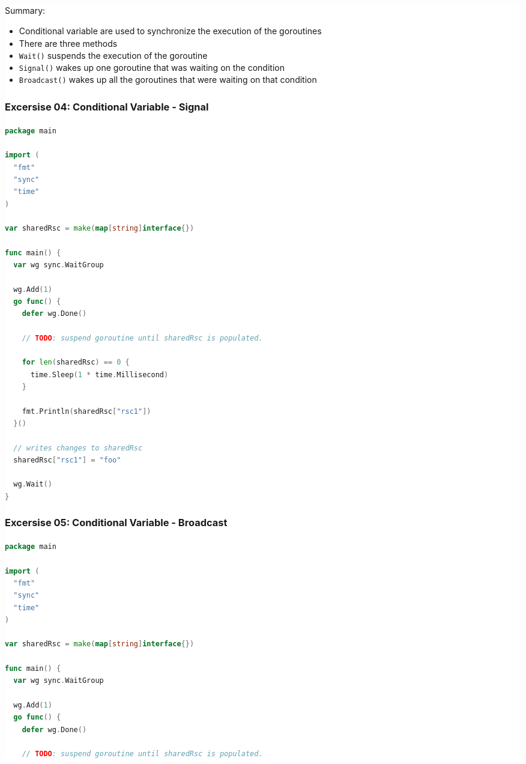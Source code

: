 Summary:

- Conditional variable are used to synchronize the execution of the goroutines
- There are three methods
- `Wait()` suspends the execution of the goroutine
- `Signal()` wakes up one goroutine that was waiting on the condition
- `Broadcast()` wakes up all the goroutines that were waiting on that condition

### Excersise 04: Conditional Variable - Signal

```go
package main

import (
  "fmt"
  "sync"
  "time"
)

var sharedRsc = make(map[string]interface{})

func main() {
  var wg sync.WaitGroup

  wg.Add(1)
  go func() {
    defer wg.Done()

    // TODO: suspend goroutine until sharedRsc is populated.

    for len(sharedRsc) == 0 {
      time.Sleep(1 * time.Millisecond)
    }

    fmt.Println(sharedRsc["rsc1"])
  }()

  // writes changes to sharedRsc
  sharedRsc["rsc1"] = "foo"

  wg.Wait()
}
```

### Excersise 05: Conditional Variable - Broadcast

```go
package main

import (
  "fmt"
  "sync"
  "time"
)

var sharedRsc = make(map[string]interface{})

func main() {
  var wg sync.WaitGroup

  wg.Add(1)
  go func() {
    defer wg.Done()

    // TODO: suspend goroutine until sharedRsc is populated.
```
